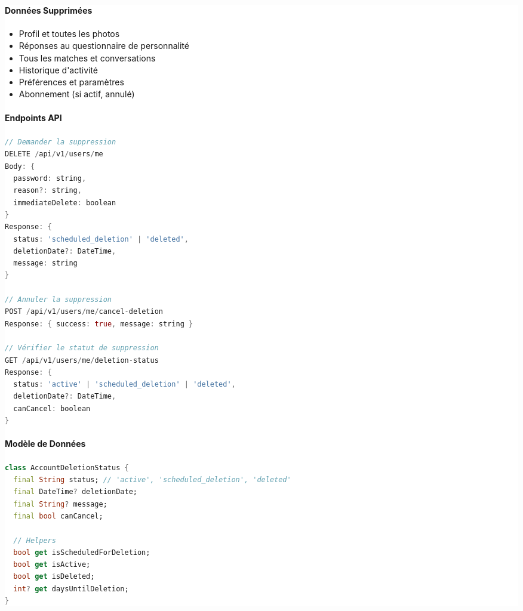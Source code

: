 #### Données Supprimées
- Profil et toutes les photos
- Réponses au questionnaire de personnalité
- Tous les matches et conversations
- Historique d'activité
- Préférences et paramètres
- Abonnement (si actif, annulé)

#### Endpoints API
```dart
// Demander la suppression
DELETE /api/v1/users/me
Body: {
  password: string,
  reason?: string,
  immediateDelete: boolean
}
Response: {
  status: 'scheduled_deletion' | 'deleted',
  deletionDate?: DateTime,
  message: string
}

// Annuler la suppression
POST /api/v1/users/me/cancel-deletion
Response: { success: true, message: string }

// Vérifier le statut de suppression
GET /api/v1/users/me/deletion-status
Response: {
  status: 'active' | 'scheduled_deletion' | 'deleted',
  deletionDate?: DateTime,
  canCancel: boolean
}
```

#### Modèle de Données
```dart
class AccountDeletionStatus {
  final String status; // 'active', 'scheduled_deletion', 'deleted'
  final DateTime? deletionDate;
  final String? message;
  final bool canCancel;
  
  // Helpers
  bool get isScheduledForDeletion;
  bool get isActive;
  bool get isDeleted;
  int? get daysUntilDeletion;
}
```
